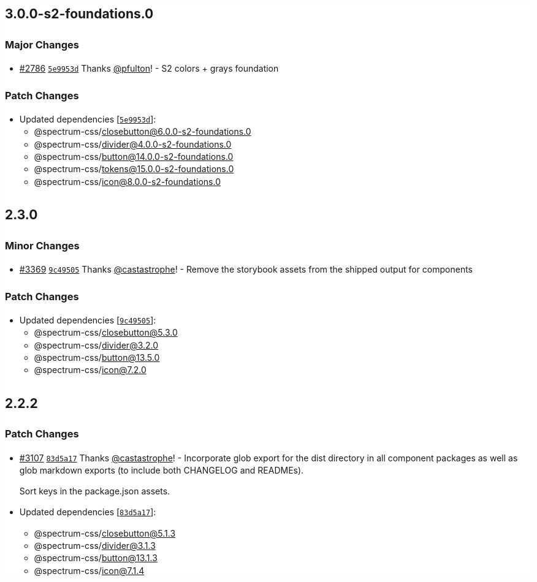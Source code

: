 ## 3.0.0-s2-foundations.0

### Major Changes

- [#2786](https://github.com/adobe/spectrum-css/pull/2786) [`5e9953d`](https://github.com/adobe/spectrum-css/commit/5e9953d96806a5d1e769a343cd538e4af81916ce) Thanks [@pfulton](https://github.com/pfulton)! - S2 colors + grays foundation

### Patch Changes

- Updated dependencies [[`5e9953d`](https://github.com/adobe/spectrum-css/commit/5e9953d96806a5d1e769a343cd538e4af81916ce)]:
  - @spectrum-css/closebutton@6.0.0-s2-foundations.0
  - @spectrum-css/divider@4.0.0-s2-foundations.0
  - @spectrum-css/button@14.0.0-s2-foundations.0
  - @spectrum-css/tokens@15.0.0-s2-foundations.0
  - @spectrum-css/icon@8.0.0-s2-foundations.0

## 2.3.0

### Minor Changes

- [#3369](https://github.com/adobe/spectrum-css/pull/3369) [`9c49505`](https://github.com/adobe/spectrum-css/commit/9c4950517bf0f8ca7b2e373f4323c97d068d0ceb) Thanks [@castastrophe](https://github.com/castastrophe)! - Remove the storybook assets from the shipped output for components

### Patch Changes

- Updated dependencies [[`9c49505`](https://github.com/adobe/spectrum-css/commit/9c4950517bf0f8ca7b2e373f4323c97d068d0ceb)]:
  - @spectrum-css/closebutton@5.3.0
  - @spectrum-css/divider@3.2.0
  - @spectrum-css/button@13.5.0
  - @spectrum-css/icon@7.2.0

## 2.2.2

### Patch Changes

- [#3107](https://github.com/adobe/spectrum-css/pull/3107) [`83d5a17`](https://github.com/adobe/spectrum-css/commit/83d5a171bd850df693707611203ecce21f22e7d2) Thanks [@castastrophe](https://github.com/castastrophe)! - Incorporate glob export for the dist directory in all component packages as well as glob markdown exports (to include both CHANGELOG and READMEs).

  Sort keys in the package.json assets.

- Updated dependencies [[`83d5a17`](https://github.com/adobe/spectrum-css/commit/83d5a171bd850df693707611203ecce21f22e7d2)]:
  - @spectrum-css/closebutton@5.1.3
  - @spectrum-css/divider@3.1.3
  - @spectrum-css/button@13.1.3
  - @spectrum-css/icon@7.1.4
